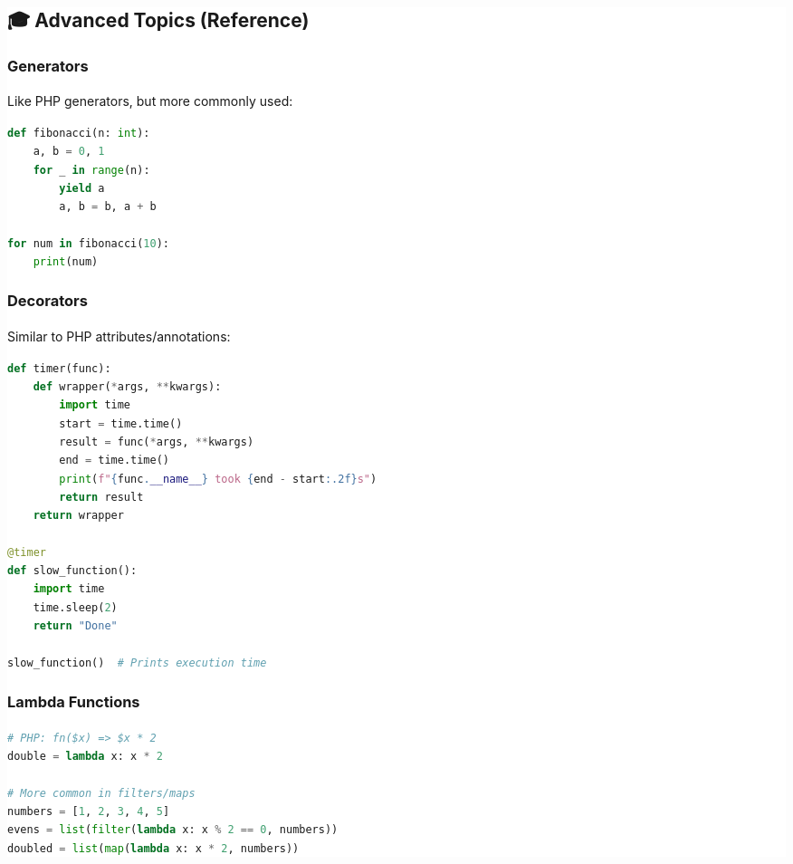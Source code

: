 ## 🎓 Advanced Topics (Reference)

### Generators

Like PHP generators, but more commonly used:

```python
def fibonacci(n: int):
    a, b = 0, 1
    for _ in range(n):
        yield a
        a, b = b, a + b

for num in fibonacci(10):
    print(num)
```

### Decorators

Similar to PHP attributes/annotations:

```python
def timer(func):
    def wrapper(*args, **kwargs):
        import time
        start = time.time()
        result = func(*args, **kwargs)
        end = time.time()
        print(f"{func.__name__} took {end - start:.2f}s")
        return result
    return wrapper

@timer
def slow_function():
    import time
    time.sleep(2)
    return "Done"

slow_function()  # Prints execution time
```

### Lambda Functions

```python
# PHP: fn($x) => $x * 2
double = lambda x: x * 2

# More common in filters/maps
numbers = [1, 2, 3, 4, 5]
evens = list(filter(lambda x: x % 2 == 0, numbers))
doubled = list(map(lambda x: x * 2, numbers))
```
